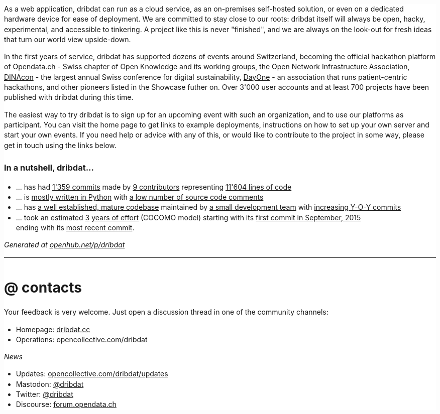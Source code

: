 As a web application, dribdat can run as a cloud service, as an on-premises self-hosted solution, or even on a dedicated hardware device for ease of deployment. We are committed to stay close to our roots: dribdat itself will always be open, hacky, experimental, and accessible to tinkering. A project like this is never "finished", and we are always on the look-out for fresh ideas that turn our world view upside-down.

In the first years of service, dribdat has supported dozens of events around Switzerland, becoming the official hackathon platform of [Opendata.ch](https://opendata.ch) - Swiss chapter of Open Knowledge and its working groups, the [Open Network Infrastructure Association](https://opennetworkinfrastructure.org/), [DINAcon](https://dinacon.ch) - the largest annual Swiss conference for digital sustainability, [DayOne](https://dayone.swiss) - an association that runs patient-centric hackathons, and other pioneers listed in the Showcase futher on. Over 3'000 user accounts and at least 700 projects have been published with dribdat during this time.

The easiest way to try dribdat is to sign up for an upcoming event with such an organization, and to use our platforms as participant. You can visit the home page to get links to example deployments, instructions on how to set up your own server and start your own events. If you need help or advice with any of this, or would like to contribute to the project in some way, please get in touch using the links below.

### In a nutshell, dribdat...

-   ... has had [1'359 commits](https://www.openhub.net/p/dribdat/commits/summary) made by [9 contributors](https://www.openhub.net/p/dribdat/contributors/summary) representing [11'604 lines of code](https://www.openhub.net/p/dribdat/analyses/latest/languages_summary)
-   ... is [mostly written in Python](https://www.openhub.net/p/dribdat/analyses/latest/languages_summary) with [a low number of source code comments](https://www.openhub.net/p/dribdat/factoids#FactoidCommentsLow)
-   ... has [a well established, mature codebase](https://www.openhub.net/p/dribdat/factoids#FactoidAgeOld) maintained by [a small development team](https://www.openhub.net/p/dribdat/factoids#FactoidTeamSizeSmall) with [increasing Y-O-Y commits](https://www.openhub.net/p/dribdat/factoids#FactoidActivityIncreasing)
-   ... took an estimated [3](https://www.openhub.net/p/dribdat/estimated_cost) [years of effort](https://www.openhub.net/p/dribdat/estimated_cost) (COCOMO model) starting with its [first commit in September, 2015](https://www.openhub.net/p/dribdat/commits?sort=oldest)\
    ending with its [most recent commit](https://www.openhub.net/p/dribdat/commits).

*Generated at [openhub.net/p/dribdat](https://www.openhub.net/p/dribdat)*

---
<a name="Contacts"></a>

# @ contacts

Your feedback is very welcome. Just open a discussion thread in one of the community channels:

- Homepage: [dribdat.cc](https://datalets.ch/dribdat)
- Operations: [opencollective.com/dribdat](https://opencollective.com/dribdat)

_News_

- Updates: [opencollective.com/dribdat/updates](https://opencollective.com/dribdat/updates/)
- Mastodon: [@dribdat](https://mastodon.social/web/@dribdat)
- Twitter: [@dribdat](https://twitter.com/dribdat)
- Discourse: [forum.opendata.ch](https://forum.opendata.ch/search?q=dribdat%20order%3Alatest)
